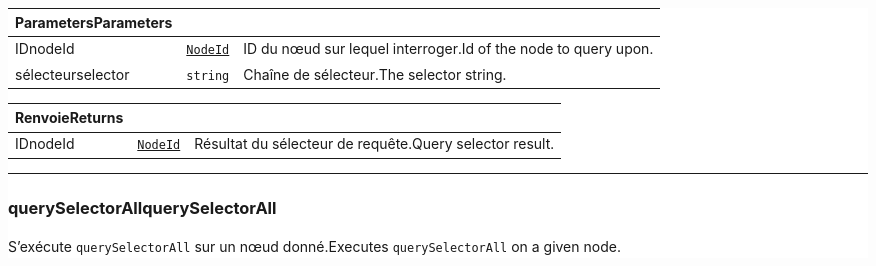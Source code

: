 <table>
    <thead>
        <tr>
            <th><span data-ttu-id="057fe-206">Parameters</span><span class="sxs-lookup"><span data-stu-id="057fe-206">Parameters</span></span></th>
            <th></th>
            <th></th>
        </tr>
    </thead>
    <tbody>
        <tr>
            <td><span data-ttu-id="057fe-207">ID</span><span class="sxs-lookup"><span data-stu-id="057fe-207">nodeId</span></span></td>
            <td><a href="#nodeid"><code class="flyout">NodeId</code></a></td>
            <td><span data-ttu-id="057fe-208">ID du nœud sur lequel interroger.</span><span class="sxs-lookup"><span data-stu-id="057fe-208">Id of the node to query upon.</span></span></td>
        </tr>
        <tr>
            <td><span data-ttu-id="057fe-209">sélecteur</span><span class="sxs-lookup"><span data-stu-id="057fe-209">selector</span></span></td>
            <td><code class="flyout">string</code></td>
            <td><span data-ttu-id="057fe-210">Chaîne de sélecteur.</span><span class="sxs-lookup"><span data-stu-id="057fe-210">The selector string.</span></span></td>
        </tr>
    </tbody>
</table>
<table>
    <thead>
        <tr>
            <th><span data-ttu-id="057fe-211">Renvoie</span><span class="sxs-lookup"><span data-stu-id="057fe-211">Returns</span></span></th>
            <th></th>
            <th></th>
        </tr>
    </thead>
    <tbody>
        <tr>
            <td><span data-ttu-id="057fe-212">ID</span><span class="sxs-lookup"><span data-stu-id="057fe-212">nodeId</span></span></td>
            <td><a href="#nodeid"><code class="flyout">NodeId</code></a></td>
            <td><span data-ttu-id="057fe-213">Résultat du sélecteur de requête.</span><span class="sxs-lookup"><span data-stu-id="057fe-213">Query selector result.</span></span></td>
        </tr>
    </tbody>
</table>
</p>

---

### <span data-ttu-id="057fe-214">querySelectorAll</span><span class="sxs-lookup"><span data-stu-id="057fe-214">querySelectorAll</span></span>
<span data-ttu-id="057fe-215">S’exécute `querySelectorAll` sur un nœud donné.</span><span class="sxs-lookup"><span data-stu-id="057fe-215">Executes `querySelectorAll` on a given node.</span></span>
